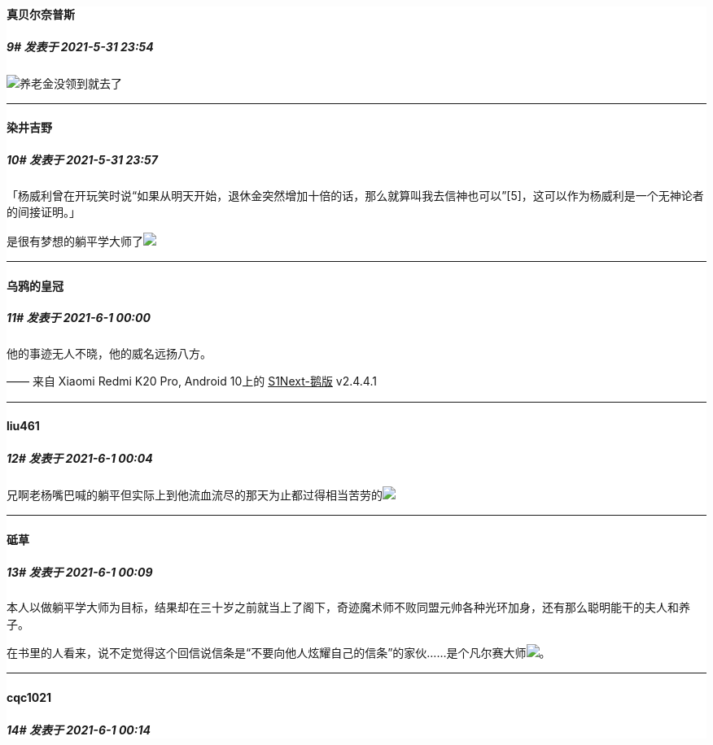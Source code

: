 ####  真贝尔奈普斯  
##### 9#       发表于 2021-5-31 23:54


<img src="https://static.saraba1st.com/image/smiley/face2017/013.png" referrerpolicy="no-referrer">养老金没领到就去了


*****

####  染井吉野  
##### 10#       发表于 2021-5-31 23:57


「杨威利曾在开玩笑时说“如果从明天开始，退休金突然增加十倍的话，那么就算叫我去信神也可以”[5]，这可以作为杨威利是一个无神论者的间接证明。」


是很有梦想的躺平学大师了<img src="https://static.saraba1st.com/image/smiley/face2017/035.png" referrerpolicy="no-referrer">


*****

####  乌鸦的皇冠  
##### 11#       发表于 2021-6-1 00:00


他的事迹无人不晓，他的威名远扬八方。

—— 来自 Xiaomi Redmi K20 Pro, Android 10上的 [S1Next-鹅版](https://github.com/ykrank/S1-Next/releases) v2.4.4.1


*****

####  liu461  
##### 12#       发表于 2021-6-1 00:04


兄啊老杨嘴巴喊的躺平但实际上到他流血流尽的那天为止都过得相当苦劳的<img src="https://static.saraba1st.com/image/smiley/carton2017/023.png" referrerpolicy="no-referrer">


*****

####  砥草  
##### 13#       发表于 2021-6-1 00:09


本人以做躺平学大师为目标，结果却在三十岁之前就当上了阁下，奇迹魔术师不败同盟元帅各种光环加身，还有那么聪明能干的夫人和养子。

在书里的人看来，说不定觉得这个回信说信条是“不要向他人炫耀自己的信条”的家伙……是个凡尔赛大师<img src="https://static.saraba1st.com/image/smiley/face2017/068.png" referrerpolicy="no-referrer">。


*****

####  cqc1021  
##### 14#       发表于 2021-6-1 00:14

